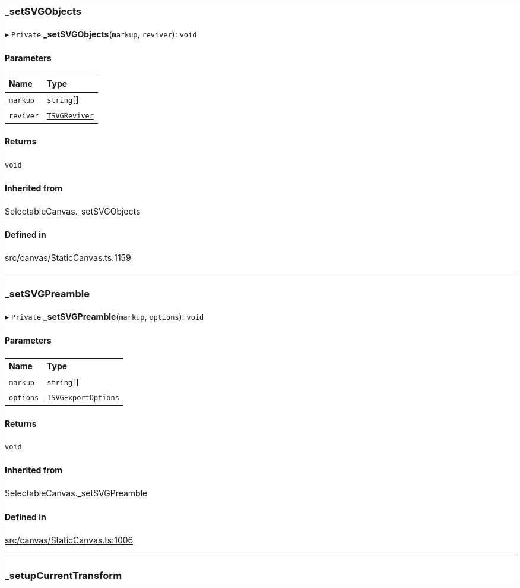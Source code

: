 ### \_setSVGObjects

▸ `Private` **_setSVGObjects**(`markup`, `reviver`): `void`

#### Parameters

| Name | Type |
| :------ | :------ |
| `markup` | `string`[] |
| `reviver` | [`TSVGReviver`](../modules.md#tsvgreviver) |

#### Returns

`void`

#### Inherited from

SelectableCanvas.\_setSVGObjects

#### Defined in

[src/canvas/StaticCanvas.ts:1159](https://github.com/fabricjs/fabric.js/blob/a4453620e/src/canvas/StaticCanvas.ts#L1159)

___

### \_setSVGPreamble

▸ `Private` **_setSVGPreamble**(`markup`, `options`): `void`

#### Parameters

| Name | Type |
| :------ | :------ |
| `markup` | `string`[] |
| `options` | [`TSVGExportOptions`](../modules.md#tsvgexportoptions) |

#### Returns

`void`

#### Inherited from

SelectableCanvas.\_setSVGPreamble

#### Defined in

[src/canvas/StaticCanvas.ts:1006](https://github.com/fabricjs/fabric.js/blob/a4453620e/src/canvas/StaticCanvas.ts#L1006)

___

### \_setupCurrentTransform
